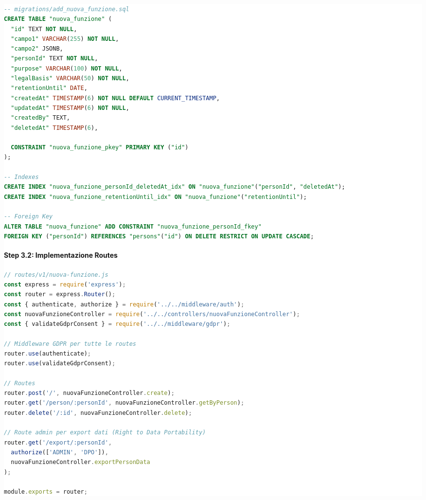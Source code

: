 ```sql
-- migrations/add_nuova_funzione.sql
CREATE TABLE "nuova_funzione" (
  "id" TEXT NOT NULL,
  "campo1" VARCHAR(255) NOT NULL,
  "campo2" JSONB,
  "personId" TEXT NOT NULL,
  "purpose" VARCHAR(100) NOT NULL,
  "legalBasis" VARCHAR(50) NOT NULL,
  "retentionUntil" DATE,
  "createdAt" TIMESTAMP(6) NOT NULL DEFAULT CURRENT_TIMESTAMP,
  "updatedAt" TIMESTAMP(6) NOT NULL,
  "createdBy" TEXT,
  "deletedAt" TIMESTAMP(6),
  
  CONSTRAINT "nuova_funzione_pkey" PRIMARY KEY ("id")
);

-- Indexes
CREATE INDEX "nuova_funzione_personId_deletedAt_idx" ON "nuova_funzione"("personId", "deletedAt");
CREATE INDEX "nuova_funzione_retentionUntil_idx" ON "nuova_funzione"("retentionUntil");

-- Foreign Key
ALTER TABLE "nuova_funzione" ADD CONSTRAINT "nuova_funzione_personId_fkey" 
FOREIGN KEY ("personId") REFERENCES "persons"("id") ON DELETE RESTRICT ON UPDATE CASCADE;
```

#### Step 3.2: Implementazione Routes

```javascript
// routes/v1/nuova-funzione.js
const express = require('express');
const router = express.Router();
const { authenticate, authorize } = require('../../middleware/auth');
const nuovaFunzioneController = require('../../controllers/nuovaFunzioneController');
const { validateGdprConsent } = require('../../middleware/gdpr');

// Middleware GDPR per tutte le routes
router.use(authenticate);
router.use(validateGdprConsent);

// Routes
router.post('/', nuovaFunzioneController.create);
router.get('/person/:personId', nuovaFunzioneController.getByPerson);
router.delete('/:id', nuovaFunzioneController.delete);

// Route admin per export dati (Right to Data Portability)
router.get('/export/:personId', 
  authorize(['ADMIN', 'DPO']), 
  nuovaFunzioneController.exportPersonData
);

module.exports = router;
```

